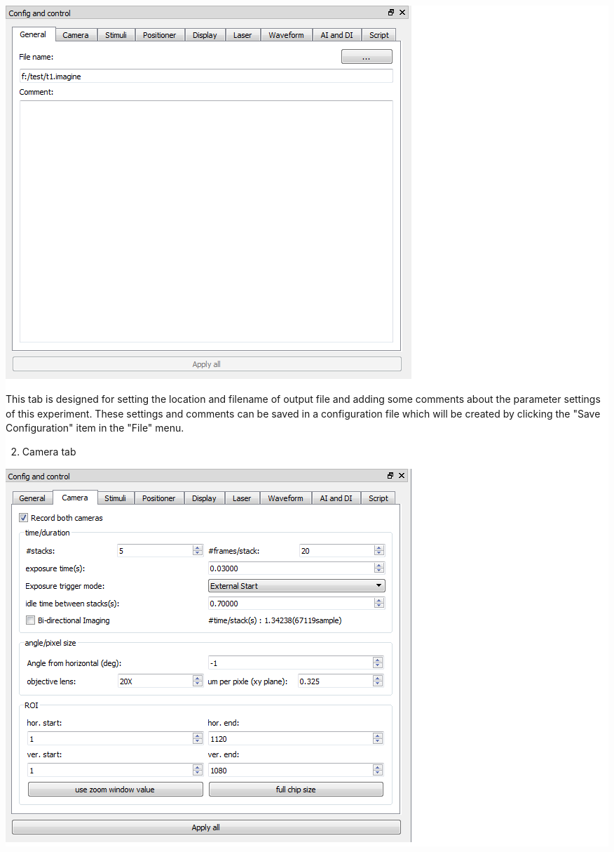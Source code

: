 ![alt text](doc/menu01_general.png)

This tab is designed for setting the location and filename of output file and adding some comments about the parameter settings of this experiment. These settings and comments can be saved in a configuration file which will be created by clicking the "Save Configuration" item in the "File" menu.

2. Camera tab

![alt text](doc/menu02_camera.png)
